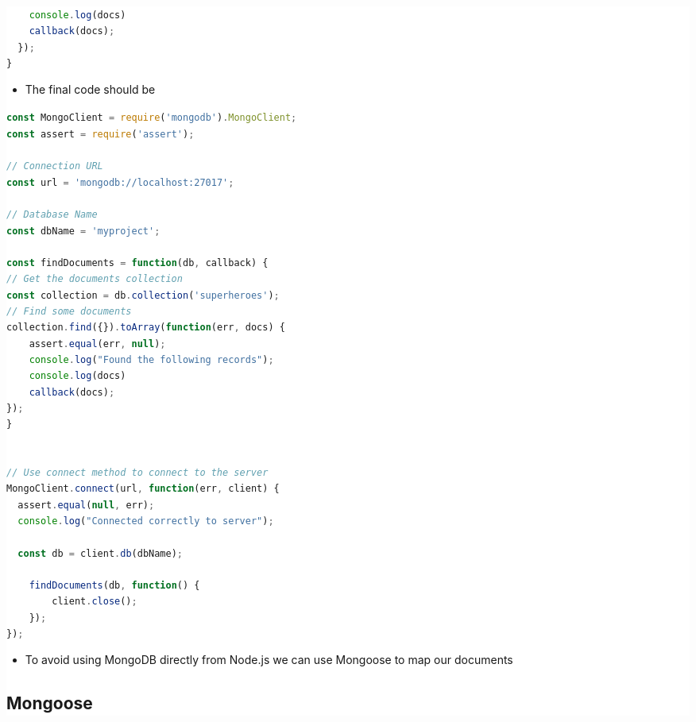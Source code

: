 ```js
    console.log(docs)
    callback(docs);
  });
}
```
* The final code should be
```js
const MongoClient = require('mongodb').MongoClient;
const assert = require('assert');
 
// Connection URL
const url = 'mongodb://localhost:27017';
 
// Database Name
const dbName = 'myproject';

const findDocuments = function(db, callback) {
// Get the documents collection
const collection = db.collection('superheroes');
// Find some documents
collection.find({}).toArray(function(err, docs) {
	assert.equal(err, null);
	console.log("Found the following records");
	console.log(docs)
	callback(docs);
});
}


// Use connect method to connect to the server
MongoClient.connect(url, function(err, client) {
  assert.equal(null, err);
  console.log("Connected correctly to server");
 
  const db = client.db(dbName);
 
	findDocuments(db, function() {
		client.close();
	});
});
```

* To avoid using MongoDB directly from Node.js we can use Mongoose to map our documents

## Mongoose
